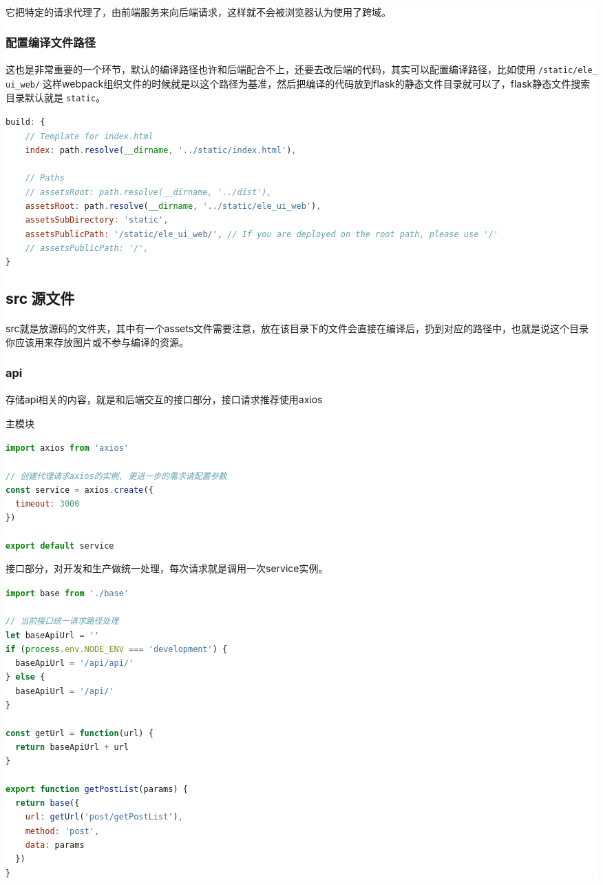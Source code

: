 它把特定的请求代理了，由前端服务来向后端请求，这样就不会被浏览器认为使用了跨域。

### 配置编译文件路径

这也是非常重要的一个环节，默认的编译路径也许和后端配合不上，还要去改后端的代码，其实可以配置编译路径，比如使用 `/static/ele_ui_web/` 这样webpack组织文件的时候就是以这个路径为基准，然后把编译的代码放到flask的静态文件目录就可以了，flask静态文件搜索目录默认就是 `static`。

```js
build: {
    // Template for index.html
    index: path.resolve(__dirname, '../static/index.html'),

    // Paths
    // assetsRoot: path.resolve(__dirname, '../dist'),
    assetsRoot: path.resolve(__dirname, '../static/ele_ui_web'),
    assetsSubDirectory: 'static',
    assetsPublicPath: '/static/ele_ui_web/', // If you are deployed on the root path, please use '/'
    // assetsPublicPath: '/',
}
```

## src 源文件

src就是放源码的文件夹，其中有一个assets文件需要注意，放在该目录下的文件会直接在编译后，扔到对应的路径中，也就是说这个目录你应该用来存放图片或不参与编译的资源。

### api

存储api相关的内容，就是和后端交互的接口部分，接口请求推荐使用axios

主模块

```js
import axios from 'axios'

// 创建代理请求axios的实例, 更进一步的需求请配置参数
const service = axios.create({
  timeout: 3000
})

export default service
```

接口部分，对开发和生产做统一处理，每次请求就是调用一次service实例。

```js
import base from './base'

// 当前接口统一请求路径处理
let baseApiUrl = ''
if (process.env.NODE_ENV === 'development') {
  baseApiUrl = '/api/api/'
} else {
  baseApiUrl = '/api/'
}

const getUrl = function(url) {
  return baseApiUrl + url
}

export function getPostList(params) {
  return base({
    url: getUrl('post/getPostList'),
    method: 'post',
    data: params
  })
}
```